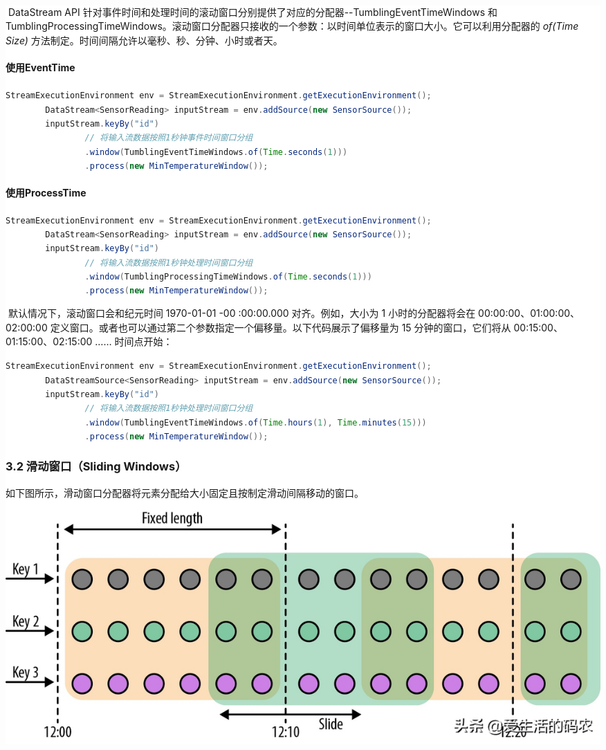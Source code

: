 ​        DataStream API 针对事件时间和处理时间的滚动窗口分别提供了对应的分配器--TumblingEventTimeWindows 和 TumblingProcessingTimeWindows。滚动窗口分配器只接收的一个参数：以时间单位表示的窗口大小。它可以利用分配器的 *of(Time Size)* 方法制定。时间间隔允许以毫秒、秒、分钟、小时或者天。

#### 使用EventTime

```java
StreamExecutionEnvironment env = StreamExecutionEnvironment.getExecutionEnvironment();
        DataStream<SensorReading> inputStream = env.addSource(new SensorSource());
        inputStream.keyBy("id")
            	// 将输入流数据按照1秒钟事件时间窗口分组
                .window(TumblingEventTimeWindows.of(Time.seconds(1)))
                .process(new MinTemperatureWindow());
```

#### 使用ProcessTime

```java
StreamExecutionEnvironment env = StreamExecutionEnvironment.getExecutionEnvironment();
        DataStream<SensorReading> inputStream = env.addSource(new SensorSource());
        inputStream.keyBy("id")
                // 将输入流数据按照1秒钟处理时间窗口分组
                .window(TumblingProcessingTimeWindows.of(Time.seconds(1)))
                .process(new MinTemperatureWindow());
```

​        默认情况下，滚动窗口会和纪元时间 1970-01-01 -00 :00:00.000 对齐。例如，大小为 1 小时的分配器将会在 00:00:00、01:00:00、02:00:00 定义窗口。或者也可以通过第二个参数指定一个偏移量。以下代码展示了偏移量为 15 分钟的窗口，它们将从 00:15:00、01:15:00、02:15:00 …… 时间点开始：

```java
StreamExecutionEnvironment env = StreamExecutionEnvironment.getExecutionEnvironment();
        DataStreamSource<SensorReading> inputStream = env.addSource(new SensorSource());
        inputStream.keyBy("id")
                // 将输入流数据按照1秒钟处理时间窗口分组
                .window(TumblingEventTimeWindows.of(Time.hours(1), Time.minutes(15)))
                .process(new MinTemperatureWindow());
```

### 3.2 滑动窗口（Sliding Windows）

​        如下图所示，滑动窗口分配器将元素分配给大小固定且按制定滑动间隔移动的窗口。

![3](./images/Flink_Window/3.png)
